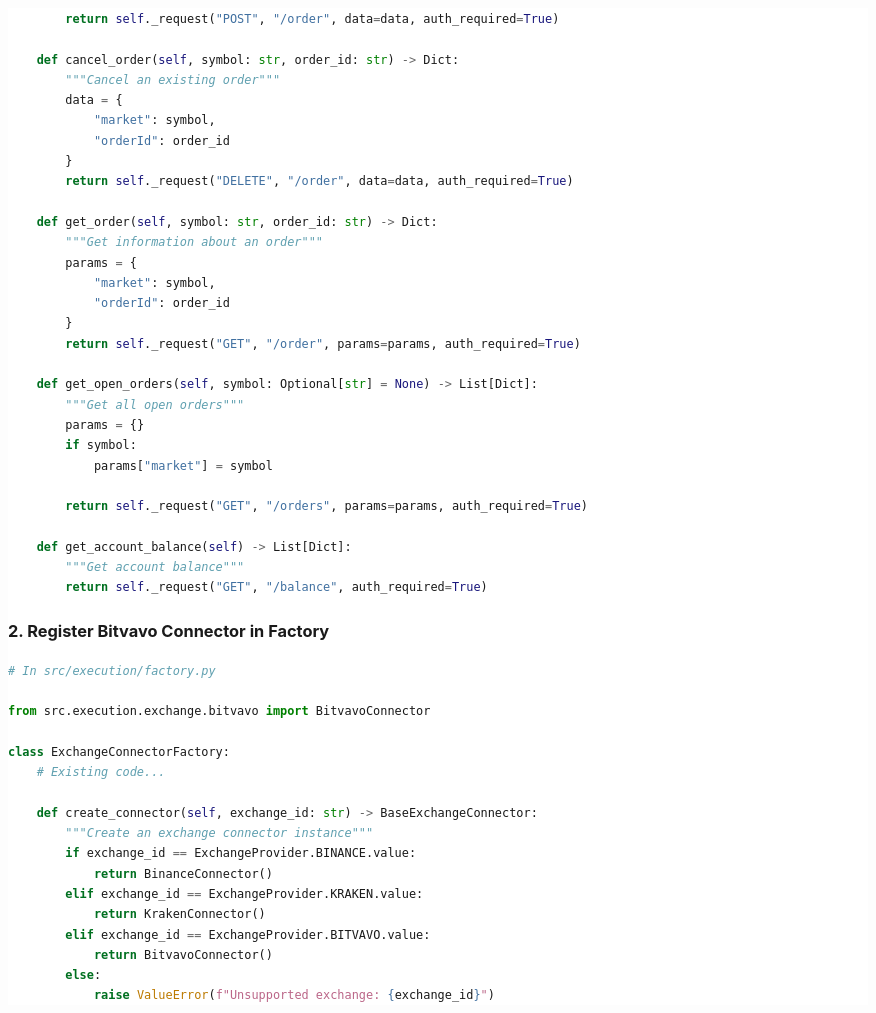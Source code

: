 ```python
        return self._request("POST", "/order", data=data, auth_required=True)
        
    def cancel_order(self, symbol: str, order_id: str) -> Dict:
        """Cancel an existing order"""
        data = {
            "market": symbol,
            "orderId": order_id
        }
        return self._request("DELETE", "/order", data=data, auth_required=True)
        
    def get_order(self, symbol: str, order_id: str) -> Dict:
        """Get information about an order"""
        params = {
            "market": symbol,
            "orderId": order_id
        }
        return self._request("GET", "/order", params=params, auth_required=True)
        
    def get_open_orders(self, symbol: Optional[str] = None) -> List[Dict]:
        """Get all open orders"""
        params = {}
        if symbol:
            params["market"] = symbol
            
        return self._request("GET", "/orders", params=params, auth_required=True)
        
    def get_account_balance(self) -> List[Dict]:
        """Get account balance"""
        return self._request("GET", "/balance", auth_required=True)
```

### 2. Register Bitvavo Connector in Factory

```python
# In src/execution/factory.py

from src.execution.exchange.bitvavo import BitvavoConnector

class ExchangeConnectorFactory:
    # Existing code...
    
    def create_connector(self, exchange_id: str) -> BaseExchangeConnector:
        """Create an exchange connector instance"""
        if exchange_id == ExchangeProvider.BINANCE.value:
            return BinanceConnector()
        elif exchange_id == ExchangeProvider.KRAKEN.value:
            return KrakenConnector()
        elif exchange_id == ExchangeProvider.BITVAVO.value:
            return BitvavoConnector()
        else:
            raise ValueError(f"Unsupported exchange: {exchange_id}")
```
